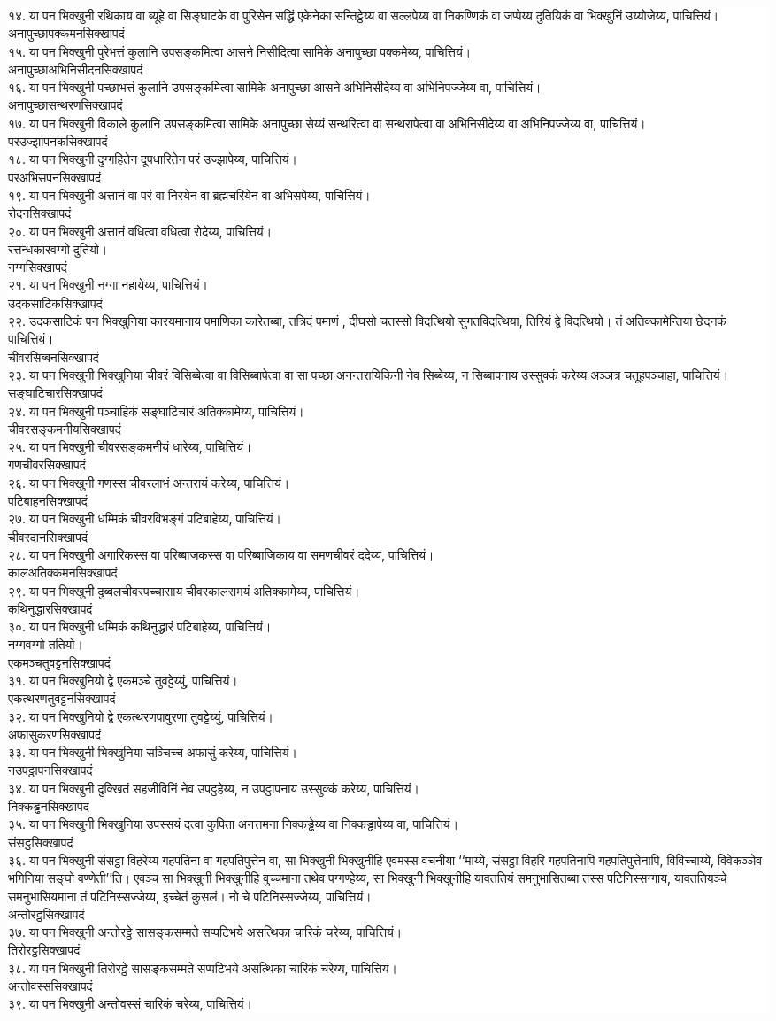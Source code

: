 १४. या पन भिक्खुनी रथिकाय वा ब्यूहे वा सिङ्घाटके वा पुरिसेन सद्धिं एकेनेका सन्तिट्ठेय्य वा सल्लपेय्य वा निकण्णिकं वा जप्पेय्य दुतियिकं वा भिक्खुनिं उय्योजेय्य, पाचित्तियं।  
अनापुच्छापक्कमनसिक्खापदं  
१५. या पन भिक्खुनी पुरेभत्तं कुलानि उपसङ्कमित्वा आसने निसीदित्वा सामिके अनापुच्छा पक्कमेय्य, पाचित्तियं।  
अनापुच्छाअभिनिसीदनसिक्खापदं  
१६. या पन भिक्खुनी पच्छाभत्तं कुलानि उपसङ्कमित्वा सामिके अनापुच्छा आसने अभिनिसीदेय्य वा अभिनिपज्जेय्य वा, पाचित्तियं।  
अनापुच्छासन्थरणसिक्खापदं  
१७. या पन भिक्खुनी विकाले कुलानि उपसङ्कमित्वा सामिके अनापुच्छा सेय्यं सन्थरित्वा वा सन्थरापेत्वा वा अभिनिसीदेय्य वा अभिनिपज्जेय्य वा, पाचित्तियं।  
परउज्झापनकसिक्खापदं  
१८. या पन भिक्खुनी दुग्गहितेन दूपधारितेन परं उज्झापेय्य, पाचित्तियं।  
परअभिसपनसिक्खापदं  
१९. या पन भिक्खुनी अत्तानं वा परं वा निरयेन वा ब्रह्मचरियेन वा अभिसपेय्य, पाचित्तियं।  
रोदनसिक्खापदं  
२०. या पन भिक्खुनी अत्तानं वधित्वा वधित्वा रोदेय्य, पाचित्तियं।  
रत्तन्धकारवग्गो दुतियो।  
नग्गसिक्खापदं  
२१. या पन भिक्खुनी नग्गा नहायेय्य, पाचित्तियं।  
उदकसाटिकसिक्खापदं  
२२. उदकसाटिकं पन भिक्खुनिया कारयमानाय पमाणिका कारेतब्बा, तत्रिदं पमाणं , दीघसो चतस्सो विदत्थियो सुगतविदत्थिया, तिरियं द्वे विदत्थियो। तं अतिक्कामेन्तिया छेदनकं पाचित्तियं।  
चीवरसिब्बनसिक्खापदं  
२३. या पन भिक्खुनी भिक्खुनिया चीवरं विसिब्बेत्वा वा विसिब्बापेत्वा वा सा पच्छा अनन्तरायिकिनी नेव सिब्बेय्य, न सिब्बापनाय उस्सुक्कं करेय्य अञ्ञत्र चतूहपञ्चाहा, पाचित्तियं।  
सङ्घाटिचारसिक्खापदं  
२४. या पन भिक्खुनी पञ्चाहिकं सङ्घाटिचारं अतिक्कामेय्य, पाचित्तियं।  
चीवरसङ्कमनीयसिक्खापदं  
२५. या पन भिक्खुनी चीवरसङ्कमनीयं धारेय्य, पाचित्तियं।  
गणचीवरसिक्खापदं  
२६. या पन भिक्खुनी गणस्स चीवरलाभं अन्तरायं करेय्य, पाचित्तियं।  
पटिबाहनसिक्खापदं  
२७. या पन भिक्खुनी धम्मिकं चीवरविभङ्गं पटिबाहेय्य, पाचित्तियं।  
चीवरदानसिक्खापदं  
२८. या पन भिक्खुनी अगारिकस्स वा परिब्बाजकस्स वा परिब्बाजिकाय वा समणचीवरं ददेय्य, पाचित्तियं।  
कालअतिक्कमनसिक्खापदं  
२९. या पन भिक्खुनी दुब्बलचीवरपच्चासाय चीवरकालसमयं अतिक्कामेय्य, पाचित्तियं।  
कथिनुद्धारसिक्खापदं  
३०. या पन भिक्खुनी धम्मिकं कथिनुद्धारं पटिबाहेय्य, पाचित्तियं।  
नग्गवग्गो ततियो।  
एकमञ्चतुवट्टनसिक्खापदं  
३१. या पन भिक्खुनियो द्वे एकमञ्चे तुवट्टेय्युं, पाचित्तियं।  
एकत्थरणतुवट्टनसिक्खापदं  
३२. या पन भिक्खुनियो द्वे एकत्थरणपावुरणा तुवट्टेय्युं, पाचित्तियं।  
अफासुकरणसिक्खापदं  
३३. या पन भिक्खुनी भिक्खुनिया सञ्चिच्च अफासुं करेय्य, पाचित्तियं।  
नउपट्ठापनसिक्खापदं  
३४. या पन भिक्खुनी दुक्खितं सहजीविनिं नेव उपट्ठहेय्य, न उपट्ठापनाय उस्सुक्कं करेय्य, पाचित्तियं।  
निक्कड्ढनसिक्खापदं  
३५. या पन भिक्खुनी भिक्खुनिया उपस्सयं दत्वा कुपिता अनत्तमना निक्कड्ढेय्य वा निक्कड्ढापेय्य वा, पाचित्तियं।  
संसट्ठसिक्खापदं  
३६. या पन भिक्खुनी संसट्ठा विहरेय्य गहपतिना वा गहपतिपुत्तेन वा, सा भिक्खुनी भिक्खुनीहि एवमस्स वचनीया ‘‘माय्ये, संसट्ठा विहरि गहपतिनापि गहपतिपुत्तेनापि, विविच्चाय्ये, विवेकञ्ञेव भगिनिया सङ्घो वण्णेती’’ति। एवञ्च सा भिक्खुनी भिक्खुनीहि वुच्चमाना तथेव पग्गण्हेय्य, सा भिक्खुनी भिक्खुनीहि यावततियं समनुभासितब्बा तस्स पटिनिस्सग्गाय, यावततियञ्चे समनुभासियमाना तं पटिनिस्सज्जेय्य, इच्चेतं कुसलं। नो चे पटिनिस्सज्जेय्य, पाचित्तियं।  
अन्तोरट्ठसिक्खापदं  
३७. या पन भिक्खुनी अन्तोरट्ठे सासङ्कसम्मते सप्पटिभये असत्थिका चारिकं चरेय्य, पाचित्तियं।  
तिरोरट्ठसिक्खापदं  
३८. या पन भिक्खुनी तिरोरट्ठे सासङ्कसम्मते सप्पटिभये असत्थिका चारिकं चरेय्य, पाचित्तियं।  
अन्तोवस्ससिक्खापदं  
३९. या पन भिक्खुनी अन्तोवस्सं चारिकं चरेय्य, पाचित्तियं।  